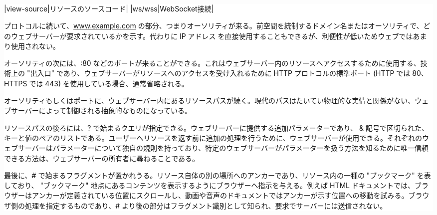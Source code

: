 |view-source|リソースのソースコード|
|ws/wss|WebSocket接続|

プロトコルに続いて、www.example.com の部分、つまりオーソリティが来る。前空間を統制するドメイン名またはオーソリティで、どのウェブサーバーが要求されているかを示す。代わりに IP アドレス を直接使用することもできるが、利便性が低いためウェブではあまり使用されない。

オーソリティの次には、:80 などのポートが来ることができる。これはウェブサーバー内のリソースへアクセスするために使用する、技術上の "出入口" であり、ウェブサーバーがリソースへのアクセスを受け入れるために HTTP プロトコルの標準ポート (HTTP では 80、HTTPS では 443) を使用している場合、通常省略される。

オーソリティもしくはポートに、ウェブサーバー内にあるリソースパスが続く。現代のパスはたいてい物理的な実情と関係がない、ウェブサーバーによって制御される抽象的なものになっている。

リソースパスの後ろには、? で始まるクエリが指定できる。ウェブサーバーに提供する追加パラメーターであり、 & 記号で区切られた、キーと値のペアのリストである。ユーザーへリソースを返す前に追加の処理を行うために、ウェブサーバーが使用できる。それぞれのウェブサーバーはパラメーターについて独自の規則を持っており、特定のウェブサーバーがパラメーターを扱う方法を知るために唯一信頼できる方法は、ウェブサーバーの所有者に尋ねることである。

最後に、# で始まるフラグメントが置かれうる。リソース自体の別の場所へのアンカーであり、リソース内の一種の "ブックマーク" を表しており、 "ブックマーク" 地点にあるコンテンツを表示するようにブラウザーへ指示を与える。例えば HTML ドキュメントでは、ブラウザーはアンカーが定義されている位置にスクロールし、動画や音声のドキュメントではアンカーが示す位置への移動を試みる。ブラウザ側の処理を指定するものであり、# より後の部分はフラグメント識別として知られ、要求でサーバーには送信されない。
